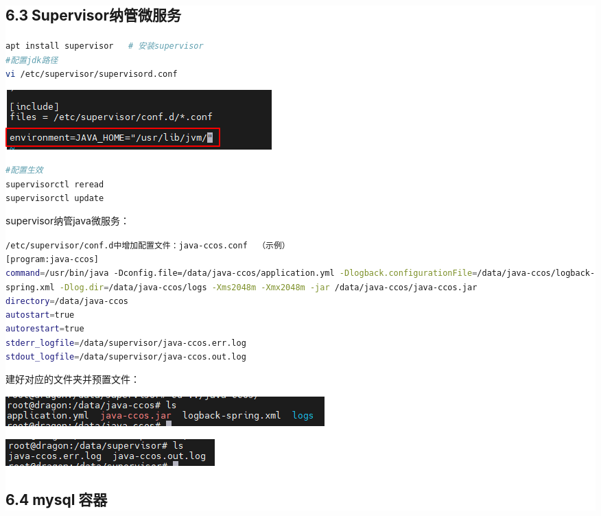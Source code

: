 ## 6.3 Supervisor纳管微服务

```bash
apt install supervisor   # 安装supervisor
#配置jdk路径
vi /etc/supervisor/supervisord.conf
```

![image-20240314174122372](../assets/image-20240314174122372.png)



```bash
#配置生效
supervisorctl reread
supervisorctl update
```

supervisor纳管java微服务：

```bash
/etc/supervisor/conf.d中增加配置文件：java-ccos.conf  （示例）
[program:java-ccos]
command=/usr/bin/java -Dconfig.file=/data/java-ccos/application.yml -Dlogback.configurationFile=/data/java-ccos/logback-spring.xml -Dlog.dir=/data/java-ccos/logs -Xms2048m -Xmx2048m -jar /data/java-ccos/java-ccos.jar
directory=/data/java-ccos
autostart=true
autorestart=true
stderr_logfile=/data/supervisor/java-ccos.err.log
stdout_logfile=/data/supervisor/java-ccos.out.log
```

建好对应的文件夹并预置文件：

![image-20240314174545326](../assets/image-20240314174545326.png)

![image-20240314174608118](../assets/image-20240314174608118.png)

```

```

## 6.4 mysql 容器
